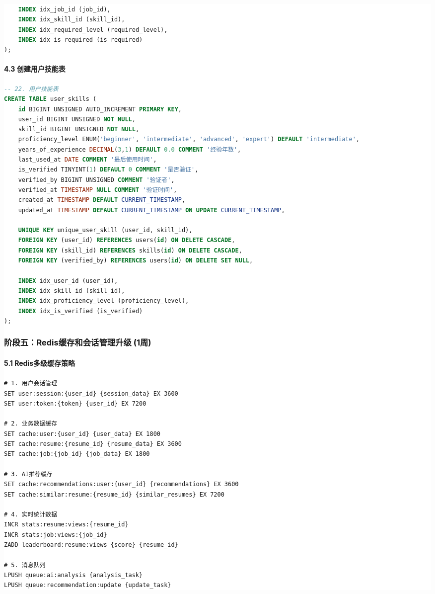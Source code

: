 ```sql
    INDEX idx_job_id (job_id),
    INDEX idx_skill_id (skill_id),
    INDEX idx_required_level (required_level),
    INDEX idx_is_required (is_required)
);
```

#### 4.3 创建用户技能表
```sql
-- 22. 用户技能表
CREATE TABLE user_skills (
    id BIGINT UNSIGNED AUTO_INCREMENT PRIMARY KEY,
    user_id BIGINT UNSIGNED NOT NULL,
    skill_id BIGINT UNSIGNED NOT NULL,
    proficiency_level ENUM('beginner', 'intermediate', 'advanced', 'expert') DEFAULT 'intermediate',
    years_of_experience DECIMAL(3,1) DEFAULT 0.0 COMMENT '经验年数',
    last_used_at DATE COMMENT '最后使用时间',
    is_verified TINYINT(1) DEFAULT 0 COMMENT '是否验证',
    verified_by BIGINT UNSIGNED COMMENT '验证者',
    verified_at TIMESTAMP NULL COMMENT '验证时间',
    created_at TIMESTAMP DEFAULT CURRENT_TIMESTAMP,
    updated_at TIMESTAMP DEFAULT CURRENT_TIMESTAMP ON UPDATE CURRENT_TIMESTAMP,
    
    UNIQUE KEY unique_user_skill (user_id, skill_id),
    FOREIGN KEY (user_id) REFERENCES users(id) ON DELETE CASCADE,
    FOREIGN KEY (skill_id) REFERENCES skills(id) ON DELETE CASCADE,
    FOREIGN KEY (verified_by) REFERENCES users(id) ON DELETE SET NULL,
    
    INDEX idx_user_id (user_id),
    INDEX idx_skill_id (skill_id),
    INDEX idx_proficiency_level (proficiency_level),
    INDEX idx_is_verified (is_verified)
);
```

### 阶段五：Redis缓存和会话管理升级 (1周)

#### 5.1 Redis多级缓存策略
```redis
# 1. 用户会话管理
SET user:session:{user_id} {session_data} EX 3600
SET user:token:{token} {user_id} EX 7200

# 2. 业务数据缓存
SET cache:user:{user_id} {user_data} EX 1800
SET cache:resume:{resume_id} {resume_data} EX 3600
SET cache:job:{job_id} {job_data} EX 1800

# 3. AI推荐缓存
SET cache:recommendations:user:{user_id} {recommendations} EX 3600
SET cache:similar:resume:{resume_id} {similar_resumes} EX 7200

# 4. 实时统计数据
INCR stats:resume:views:{resume_id}
INCR stats:job:views:{job_id}
ZADD leaderboard:resume:views {score} {resume_id}

# 5. 消息队列
LPUSH queue:ai:analysis {analysis_task}
LPUSH queue:recommendation:update {update_task}
```
